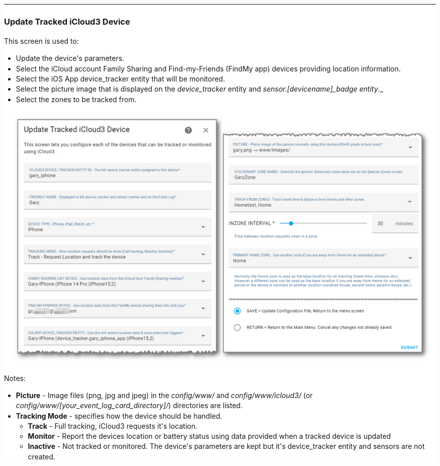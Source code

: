 ------

### Update Tracked iCloud3 Device

This screen is used to:

- Update the device's parameters.
- Select the iCloud account Family Sharing and Find-my-Friends (FindMy app) devices providing location information.
- Select the iOS App device_tracker entity that will be monitored. 
- Select the picture image that is displayed on the *device_tracker* entity and *sensor.[devicename]_badge entity*._
- Select the zones to be tracked from.

![](../images/cf-device-update.png)

Notes:

- **Picture** - Image files (png, jpg and jpeg) in the *config/www/* and *config/www/icloud3/* (or *config/www/[your_event_log_card_directory]/*) directories are listed.
- **Tracking Mode** - specifies how the device should be handled.
  - **Track** - Full tracking, iCloud3 requests it's location.
  - **Monitor** - Report the devices location or battery status using data provided when a tracked device is updated
  - **Inactive** - Not tracked or monitored. The device's parameters are kept but it's device_tracker entity and sensors are not created.


